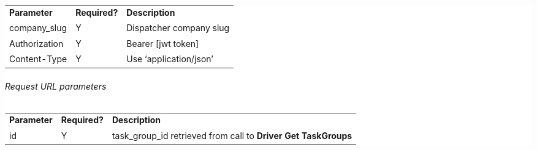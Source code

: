 <table>
  <tr>
   <td><strong>Parameter</strong>
   </td>
   <td><strong>Required?</strong>
   </td>
   <td><strong>Description</strong>
   </td>
  </tr>
  <tr>
   <td>company_slug
   </td>
   <td>Y
   </td>
   <td>Dispatcher company slug
   </td>
  </tr>
  <tr>
   <td>Authorization
   </td>
   <td>Y
   </td>
   <td>Bearer [jwt token]
   </td>
  </tr>
  <tr>
   <td>Content-Type
   </td>
   <td>Y
   </td>
   <td>Use ‘application/json’
   </td>
  </tr>
</table>





###### Request URL parameters


<table>
  <tr>
   <td><strong>Parameter</strong>
   </td>
   <td><strong>Required?</strong>
   </td>
   <td><strong>Description</strong>
   </td>
  </tr>
  <tr>
   <td>id
   </td>
   <td>Y
   </td>
   <td>task_group_id retrieved from call to <strong>Driver Get TaskGroups</strong>
   </td>
  </tr>
</table>
